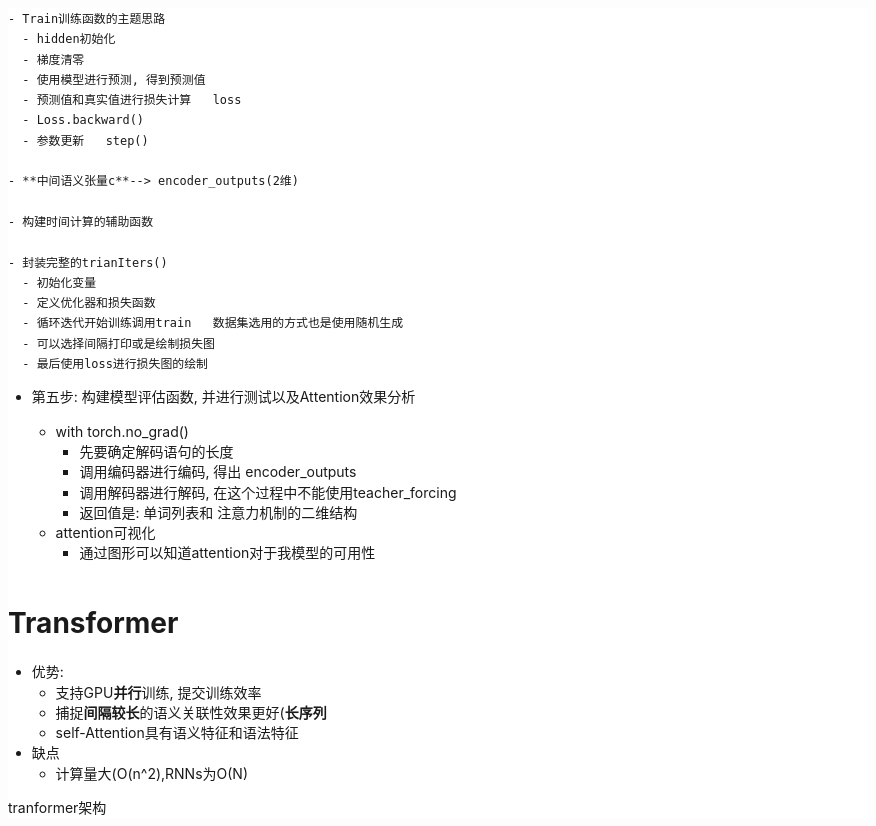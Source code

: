     - Train训练函数的主题思路
      - hidden初始化
      - 梯度清零
      - 使用模型进行预测, 得到预测值
      - 预测值和真实值进行损失计算   loss
      - Loss.backward()
      - 参数更新   step()
      
    - **中间语义张量c**--> encoder_outputs(2维)
  
    - 构建时间计算的辅助函数
  
    - 封装完整的trianIters()
      - 初始化变量
      - 定义优化器和损失函数
      - 循环迭代开始训练调用train   数据集选用的方式也是使用随机生成
      - 可以选择间隔打印或是绘制损失图
      - 最后使用loss进行损失图的绘制
  
  - 第五步: 构建模型评估函数, 并进行测试以及Attention效果分析
  
    - with torch.no_grad()
      - 先要确定解码语句的长度
      - 调用编码器进行编码, 得出 encoder_outputs
      - 调用解码器进行解码, 在这个过程中不能使用teacher_forcing
      - 返回值是: 单词列表和 注意力机制的二维结构
    - attention可视化
      - 通过图形可以知道attention对于我模型的可用性





# Transformer

- 优势: 
  - 支持GPU**并行**训练, 提交训练效率
  - 捕捉**间隔较长**的语义关联性效果更好(**长序列**
  - self-Attention具有语义特征和语法特征
- 缺点
  - 计算量大(O(n^2),RNNs为O(N)


tranformer架构
